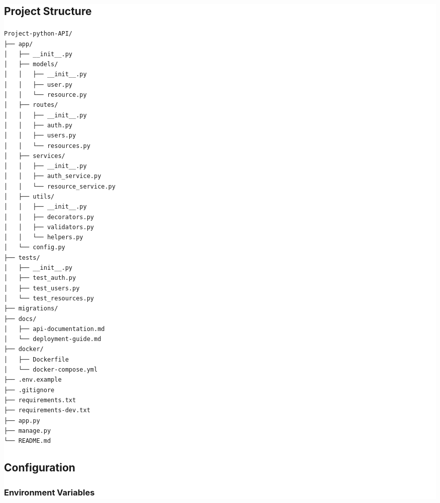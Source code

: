 ## Project Structure

```
Project-python-API/
├── app/
│   ├── __init__.py
│   ├── models/
│   │   ├── __init__.py
│   │   ├── user.py
│   │   └── resource.py
│   ├── routes/
│   │   ├── __init__.py
│   │   ├── auth.py
│   │   ├── users.py
│   │   └── resources.py
│   ├── services/
│   │   ├── __init__.py
│   │   ├── auth_service.py
│   │   └── resource_service.py
│   ├── utils/
│   │   ├── __init__.py
│   │   ├── decorators.py
│   │   ├── validators.py
│   │   └── helpers.py
│   └── config.py
├── tests/
│   ├── __init__.py
│   ├── test_auth.py
│   ├── test_users.py
│   └── test_resources.py
├── migrations/
├── docs/
│   ├── api-documentation.md
│   └── deployment-guide.md
├── docker/
│   ├── Dockerfile
│   └── docker-compose.yml
├── .env.example
├── .gitignore
├── requirements.txt
├── requirements-dev.txt
├── app.py
├── manage.py
└── README.md
```

## Configuration

### Environment Variables

